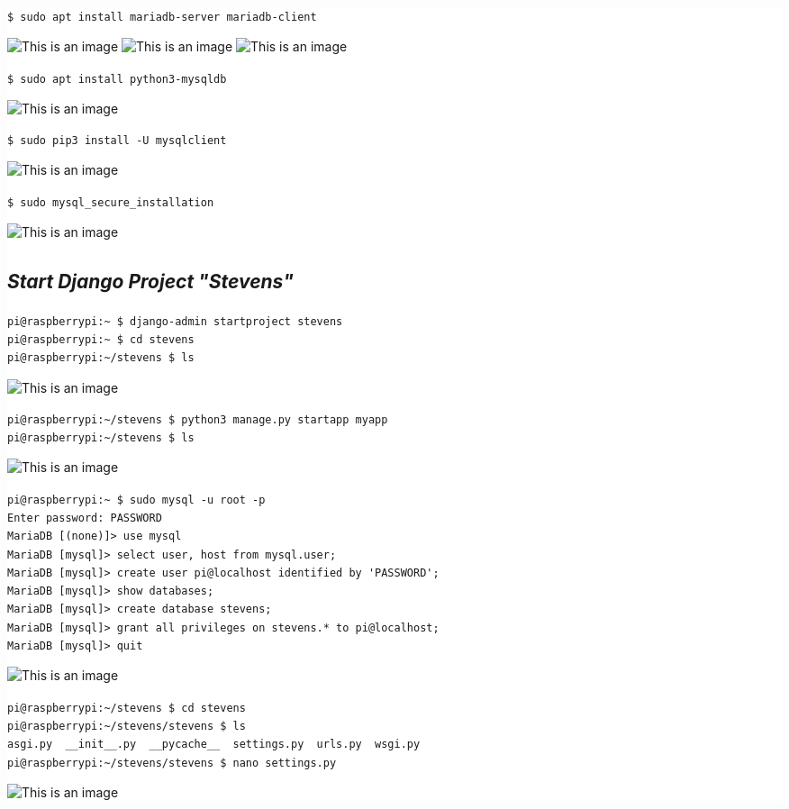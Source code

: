   ```ssh
$ sudo apt install mariadb-server mariadb-client
```
![This is an image](https://github.com/cupokoffi8/CPE-322/blob/main/Labs/Lab4/Images/MariaDB/MariaDB1.png)
![This is an image](https://github.com/cupokoffi8/CPE-322/blob/main/Labs/Lab4/Images/MariaDB/MariaDB2.png)
![This is an image](https://github.com/cupokoffi8/CPE-322/blob/main/Labs/Lab4/Images/MariaDB/MariaDB3.png)

  ```ssh
$ sudo apt install python3-mysqldb
```
![This is an image](https://github.com/cupokoffi8/CPE-322/blob/main/Labs/Lab4/Images/InstallMySQLdb.png)

  ```ssh
$ sudo pip3 install -U mysqlclient
```
![This is an image](https://github.com/cupokoffi8/CPE-322/blob/main/Labs/Lab4/Images/InstallMySQLclient.png)

  ```ssh
$ sudo mysql_secure_installation
```
![This is an image](https://github.com/cupokoffi8/CPE-322/blob/main/Labs/Lab4/Images/InstallMySQLsecure.png)

## *Start Django Project "Stevens"*

  ```ssh
pi@raspberrypi:~ $ django-admin startproject stevens
pi@raspberrypi:~ $ cd stevens
pi@raspberrypi:~/stevens $ ls
```
![This is an image](https://github.com/cupokoffi8/CPE-322/blob/main/Labs/Lab4/Images/Django/StartDjangoProject.png)

  ```ssh
pi@raspberrypi:~/stevens $ python3 manage.py startapp myapp
pi@raspberrypi:~/stevens $ ls
```
![This is an image](https://github.com/cupokoffi8/CPE-322/blob/main/Labs/Lab4/Images/Django/StartDjangoApp.png)

  ```ssh
pi@raspberrypi:~ $ sudo mysql -u root -p
Enter password: PASSWORD
MariaDB [(none)]> use mysql
MariaDB [mysql]> select user, host from mysql.user;
MariaDB [mysql]> create user pi@localhost identified by 'PASSWORD';
MariaDB [mysql]> show databases;
MariaDB [mysql]> create database stevens;
MariaDB [mysql]> grant all privileges on stevens.* to pi@localhost;
MariaDB [mysql]> quit
```
![This is an image](https://github.com/cupokoffi8/CPE-322/blob/main/Labs/Lab4/Images/MySQLdatabase.png)

  ```ssh
pi@raspberrypi:~/stevens $ cd stevens
pi@raspberrypi:~/stevens/stevens $ ls
asgi.py  __init__.py  __pycache__  settings.py  urls.py  wsgi.py
pi@raspberrypi:~/stevens/stevens $ nano settings.py
```
![This is an image](https://github.com/cupokoffi8/CPE-322/blob/main/Labs/Lab4/Images/Django/Settings.png)
